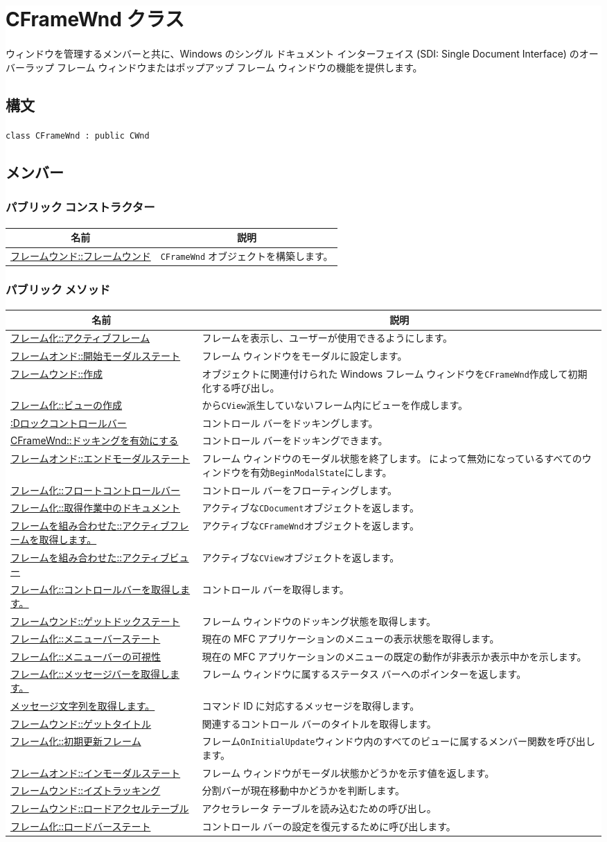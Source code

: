 # <a name="cframewnd-class"></a>CFrameWnd クラス

ウィンドウを管理するメンバーと共に、Windows のシングル ドキュメント インターフェイス (SDI: Single Document Interface) のオーバーラップ フレーム ウィンドウまたはポップアップ フレーム ウィンドウの機能を提供します。

## <a name="syntax"></a>構文

```
class CFrameWnd : public CWnd
```

## <a name="members"></a>メンバー

### <a name="public-constructors"></a>パブリック コンストラクター

|名前|説明|
|----------|-----------------|
|[フレームウンド::フレームウンド](#cframewnd)|`CFrameWnd` オブジェクトを構築します。|

### <a name="public-methods"></a>パブリック メソッド

|名前|説明|
|----------|-----------------|
|[フレーム化::アクティブフレーム](#activateframe)|フレームを表示し、ユーザーが使用できるようにします。|
|[フレームオンド::開始モーダルステート](#beginmodalstate)|フレーム ウィンドウをモーダルに設定します。|
|[フレームウンド::作成](#create)|オブジェクトに関連付けられた Windows フレーム ウィンドウを`CFrameWnd`作成して初期化する呼び出し。|
|[フレーム化::ビューの作成](#createview)|から`CView`派生していないフレーム内にビューを作成します。|
|[:Dロックコントロールバー](#dockcontrolbar)|コントロール バーをドッキングします。|
|[CFrameWnd::ドッキングを有効にする](#enabledocking)|コントロール バーをドッキングできます。|
|[フレームオンド::エンドモーダルステート](#endmodalstate)|フレーム ウィンドウのモーダル状態を終了します。 によって無効になっているすべてのウィンドウを有効`BeginModalState`にします。|
|[フレーム化::フロートコントロールバー](#floatcontrolbar)|コントロール バーをフローティングします。|
|[フレーム化::取得作業中のドキュメント](#getactivedocument)|アクティブな`CDocument`オブジェクトを返します。|
|[フレームを組み合わせた::アクティブフレームを取得します。](#getactiveframe)|アクティブな`CFrameWnd`オブジェクトを返します。|
|[フレームを組み合わせた::アクティブビュー](#getactiveview)|アクティブな`CView`オブジェクトを返します。|
|[フレーム化::コントロールバーを取得します。](#getcontrolbar)|コントロール バーを取得します。|
|[フレームウンド::ゲットドックステート](#getdockstate)|フレーム ウィンドウのドッキング状態を取得します。|
|[フレーム化::メニューバーステート](#getmenubarstate)|現在の MFC アプリケーションのメニューの表示状態を取得します。|
|[フレーム化::メニューバーの可視性](#getmenubarvisibility)|現在の MFC アプリケーションのメニューの既定の動作が非表示か表示中かを示します。|
|[フレーム化::メッセージバーを取得します。](#getmessagebar)|フレーム ウィンドウに属するステータス バーへのポインターを返します。|
|[メッセージ文字列を取得します。](#getmessagestring)|コマンド ID に対応するメッセージを取得します。|
|[フレームウンド::ゲットタイトル](#gettitle)|関連するコントロール バーのタイトルを取得します。|
|[フレーム化::初期更新フレーム](#initialupdateframe)|フレーム`OnInitialUpdate`ウィンドウ内のすべてのビューに属するメンバー関数を呼び出します。|
|[フレームオンド::インモーダルステート](#inmodalstate)|フレーム ウィンドウがモーダル状態かどうかを示す値を返します。|
|[フレームウンド::イズトラッキング](#istracking)|分割バーが現在移動中かどうかを判断します。|
|[フレームウンド::ロードアクセルテーブル](#loadacceltable)|アクセラレータ テーブルを読み込むための呼び出し。|
|[フレーム化::ロードバーステート](#loadbarstate)|コントロール バーの設定を復元するために呼び出します。|